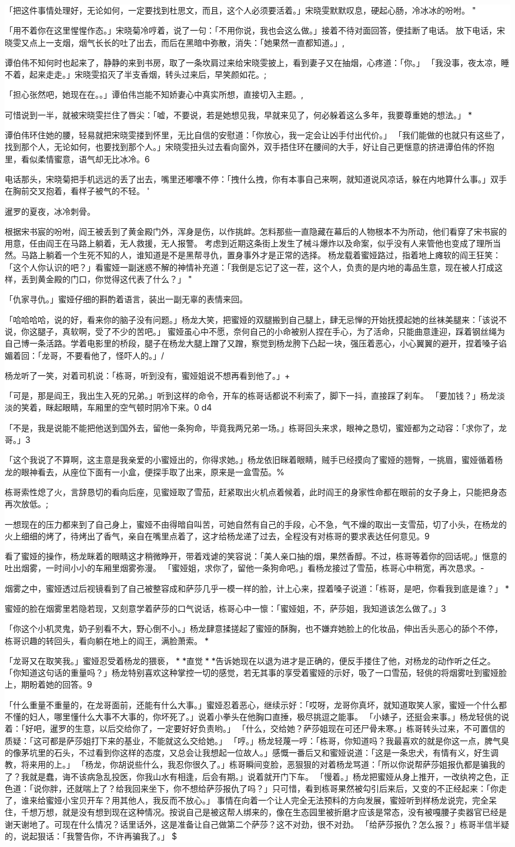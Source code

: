 「把这件事情处理好，无论如何，一定要找到杜思文，而且，这个人必须要活着。」宋晓雯默默叹息，硬起心肠，冷冰冰的吩咐。 "

「用不着你在这里惺惺作态。」宋晓菊冷哼着，说了一句：「不用你说，我也会这么做。」接着不待对面回答，便挂断了电话。 放下电话，宋晓雯又点上一支烟，烟气长长的吐了出去，而后在黑暗中弥散，消失：「她果然一直都知道。」,

谭伯伟不知何时也起来了，静静的来到书房，取了一条坎肩过来给宋晓雯披上，看到妻子又在抽烟，心疼道：「你。」 「我没事，夜太凉，睡不着，起来走走。」宋晓雯掐灭了半支香烟，转头过来后，早笑颜如花。;

「担心张然吧，她现在在。。」谭伯伟岂能不知娇妻心中真实所想，直接切入主题。,

可惜说到一半，就被宋晓雯拦住了唇尖：「嘘，不要说，若是她想见我，早就来见了，何必躲着这么多年，我要尊重她的想法。」 *

谭伯伟环住她的腰，轻易就把宋晓雯搂到怀里，无比自信的安慰道：「你放心，我一定会让凶手付出代价。」 「我们能做的也就只有这些了，找到那个人，无论如何，也要找到那个人。」宋晓雯扭头过去看向窗外，双手捂住环在腰间的大手，好让自己更惬意的挤进谭伯伟的怀抱里，看似柔情蜜意，语气却无比冰冷。6

电话那头，宋晓菊把手机远远的丢了出去，嘴里还嘟囔不停：「拽什么拽，你有本事自己来啊，就知道说风凉话，躲在内地算什么事。」双手在胸前交叉抱着，看样子被气的不轻。 '

暹罗的夏夜，冰冷刺骨。

根据宋书宸的吩咐，阎王被丢到了黄金殿门外，浑身是伤，以作挑衅。怎料那些一直隐藏在幕后的人物根本不为所动，他们看穿了宋书宸的用意，任由阎王在马路上躺着，无人救援，无人报警。 考虑到近期这条街上发生了械斗爆炸以及命案，似乎没有人来管他也变成了理所当然。马路上躺着一个生死不知的人，谁知道是不是黑帮寻仇，置身事外才是正常的选择。 杨龙载着蜜娅路过，指着地上瘫软的阎王狂笑：「这个人你认识的吧？」看蜜娅一副迷惑不解的神情补充道：「我倒是忘记了这一茬，这个人，负责的是内地的毒品生意，现在被人打成这样，丢到黄金殿的门口，你觉得这代表了什么？」 "

「仇家寻仇。」蜜娅仔细的斟酌着语言，装出一副无辜的表情来回。

「哈哈哈哈，说的好，看来你的脑子没有问题。」杨龙大笑，把蜜娅的双腿搬到自己腿上，肆无忌惮的开始抚摸起她的丝袜美腿来：「该说不说，你这腿子，真软啊，受了不少的苦吧。」 蜜娅虽心中不愿，奈何自己的小命被别人捏在手心，为了活命，只能曲意逢迎，踩着钢丝绳为自己博一条活路。学着电影里的桥段，腿子在杨龙大腿上蹭了又蹭，察觉到杨龙胯下凸起一块，强压着恶心，小心翼翼的避开，捏着嗓子谄媚着回：「龙哥，不要看他了，怪吓人的。」/

杨龙听了一笑，对着司机说：「栋哥，听到没有，蜜娅姐说不想再看到他了。」+

「可是，那是阎王，我出生入死的兄弟。」听到这样的命令，开车的栋哥话都说不利索了，脚下一抖，直接踩了刹车。 「要加钱？」杨龙淡淡的笑着，眯起眼睛，车厢里的空气顿时阴冷下来。0 d4

「不是，我是说能不能把他送到国外去，留他一条狗命，毕竟我两兄弟一场。」栋哥回头来求，眼神之恳切，蜜娅都为之动容：「求你了，龙哥。」3

「这个我说了不算啊，这主意是我亲爱的小蜜娅出的，你得求她。」杨龙依旧眯着眼睛，贼手已经摸向了蜜娅的翘臀，一挑眉，蜜娅循着杨龙的眼神看去，从座位下面有一小盒，便探手取了出来，原来是一盒雪茄。%

栋哥索性熄了火，言辞恳切的看向后座，见蜜娅取了雪茄，赶紧取出火机点着候着，此时阎王的身家性命都在眼前的女子身上，只能把身态再次放低。;

一想现在的压力都来到了自己身上，蜜娅不由得暗自叫苦，可她自然有自己的手段，心不急，气不燥的取出一支雪茄，切了小头，在杨龙的火上细细的烤了，待烤出了香气，亲自在嘴里点着了，这才给杨龙递了过去，全程没有对栋哥的要求表达任何意见。9

看了蜜娅的操作，杨龙眯着的眼睛这才稍微睁开，带着戏谑的笑容说：「美人亲口抽的烟，果然香醇。不过，栋哥等着你的回话呢。」惬意的吐出烟雾，一时间小小的车厢里烟雾弥漫。 「蜜娅姐，求你了，留他一条狗命吧。」看杨龙接过了雪茄，栋哥心中稍宽，再次恳求。-

烟雾之中，蜜娅透过后视镜看到了自己被整容成和萨莎几乎一模一样的脸，计上心来，捏着嗓子说道：「栋哥，是吧，你看我到底是谁？」 *

蜜娅的脸在烟雾里若隐若现，又刻意学着萨莎的口气说话，栋哥心中一懔：「蜜娅姐，不，萨莎姐，我知道该怎么做了。」3

「你这个小机灵鬼，奶子别看不大，野心倒不小。」杨龙肆意揉搓起了蜜娅的酥胸，也不嫌弃她脸上的化妆品，伸出舌头恶心的舔个不停，栋哥识趣的转回头，看向躺在地上的阎王，满脸萧索。 *

「龙哥又在取笑我。」蜜娅忍受着杨龙的猥亵， * *直觉 * *告诉她现在以退为进才是正确的，便反手搂住了他，对杨龙的动作听之任之。 「你知道这句话的重量吗？」杨龙特别喜欢这种掌控一切的感觉，若无其事的享受着蜜娅的示好，吸了一口雪茄，轻佻的将烟雾吐到蜜娅脸上，期盼着她的回答。9

「什么重量不重量的，在龙哥面前，还能有什么大事。」蜜娅忍着恶心，继续示好：「哎呀，龙哥你真坏，就知道取笑人家，蜜娅一个什么都不懂的妇人，哪里懂什么大事不大事的，你坏死了。」说着小拳头在他胸口直捶，极尽挑逗之能事。 「小婊子，还挺会来事。」杨龙轻佻的说着：「好吧，暹罗的生意，以后交给你了，一定要好好负责哟。」 「什么，交给她？萨莎姐现在可还尸骨未寒。」栋哥转头过来，不可置信的质疑：「这可都是萨莎姐打下来的基业，不能就这么交给她。」 「哼。」杨龙轻蔑一哼：「栋哥，你知道吗？我最喜欢的就是你这一点，脾气臭的像茅坑里的石头，不过看到你这样的态度，又总会让我想起一位故人。」感慨一番后又和蜜娅说道：「这是一条忠犬，有情有义，好生调教，将来用的上。」 「杨龙，你胡说些什么，我忍你很久了。」栋哥瞬间变脸，恶狠狠的对着杨龙骂道：「所以你说帮萨莎姐报仇都是骗我的了？我就是蠢，诲不该病急乱投医，你我山水有相逢，后会有期。」说着就开门下车。 「慢着。」杨龙把蜜娅从身上推开，一改纨袴之色，正色道：「说你胖，还就喘上了？给我回来坐下，你不想给萨莎报仇了吗？」只可惜，看到栋哥果然被勾引后来后，又变的不正经起来：「你走了，谁来给蜜娅小宝贝开车？用其他人，我反而不放心。」 事情在向着一个让人完全无法预料的方向发展，蜜娅听到样杨龙说完，完全呆住，千想万想，就是没有想到现在这种情况。按说自己是被这帮人绑来的，像在生态园里被折磨才应该是常态，没有被嘎腰子卖器官已经是谢天谢地了。可现在什么情况？话里话外，这是准备让自己做第二个萨莎？这不对劲，很不对劲。 「给萨莎报仇？怎么报？」栋哥半信半疑的，说起狠话：「我警告你，不许再骗我了。」 $
